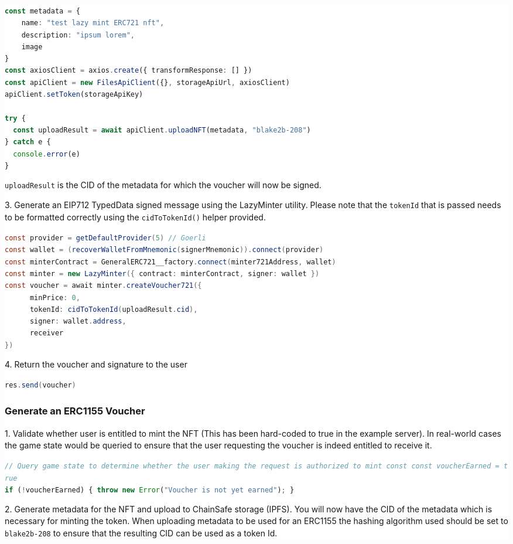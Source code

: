 ```typescript
const metadata = { 
    name: "test lazy mint ERC721 nft", 
    description: "ipsum lorem", 
    image
}
const axiosClient = axios.create({ transformResponse: [] }) 
const apiClient = new FilesApiClient({}, storageApiUrl, axiosClient) 
apiClient.setToken(storageApiKey) 

try { 
  const uploadResult = await apiClient.uploadNFT(metadata, "blake2b-208")
} catch e {
  console.error(e)
}
```

`uploadResult` is the CID of the metadata for which the voucher will now be signed.

3\. Generate an EIP712 TypedData signed message using the LazyMinter utility. Please note that the `tokenId` that is passed needs to be formatted correctly using the `cidToTokenId()` helper provided.

```csharp
const provider = getDefaultProvider(5) // Goerli
const wallet = (recoverWalletFromMnemonic(signerMnemonic)).connect(provider)
const minterContract = GeneralERC721__factory.connect(minter721Address, wallet)
const minter = new LazyMinter({ contract: minterContract, signer: wallet })
const voucher = await minter.createVoucher721({
      minPrice: 0,
      tokenId: cidToTokenId(uploadResult.cid),
      signer: wallet.address,
      receiver
})
```

4\. Return the voucher and signature to the user

```csharp
res.send(voucher)
```

### Generate an ERC1155 Voucher

1\. Validate whether user is entitled to mint the NFT (This has been hard-coded to true in the example server). In real-world cases the game state would be queried to ensure that the user requesting the voucher is indeed entitled to receive it.

```typescript
// Query game state to determine whether the user making the request is authorized to mint const const voucherEarned = true
if (!voucherEarned) { throw new Error("Voucher is not yet earned"); }
```

2\. Generate metadata for the NFT and upload to ChainSafe storage (IPFS). You will now have the CID of the metadata which is necessary for minting the token. When uploading metadata to be used for an ERC1155 the hashing algorithm used should be set to `blake2b-208` to ensure that the resulting CID can be used as a token Id.
